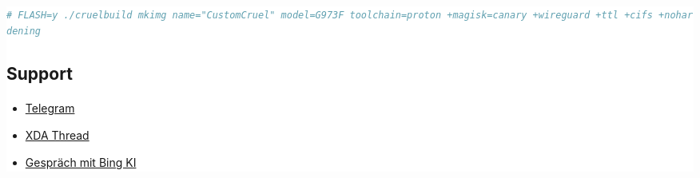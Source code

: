 ```sh
# FLASH=y ./cruelbuild mkimg name="CustomCruel" model=G973F toolchain=proton +magisk=canary +wireguard +ttl +cifs +nohardening
```

## Support

- [Telegram](https://t.me/joinchat/GsJfBBaxozXvVkSJhm0IOQ)
- [XDA Thread](https://forum.xda-developers.com/galaxy-s10/samsung-galaxy-s10--s10--s10-5g-cross-device-development-exynos/kernel-cruel-kernel-s10-note10-v3-t4063495)

- [Gespräch mit Bing KI](https://raw.githubusercontent.com/XdrfvgzUser/samsung-exynos9820-kvm-kvm_guest-xen-enabled-docker-support-in-termux/cruel-HVJ5-v5.3/Kira_Sirius.md)
